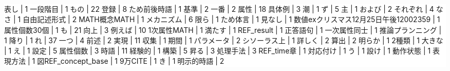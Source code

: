 表し | 1
一段階目 | 1
もの | 22
登録 | 8
ため前後時語 | 1
基準 | 2
一番 | 2
属性 | 18
具体例 | 3
潮 | 1
ず | 5
主 | 1
および | 2
それぞれ | 4
なさ | 1
自由記述形式 | 2
MATH概念MATH | 1
メカニズム | 6
限ら | 1
ため体言 | 1
見なし | 1
数値exクリスマス12月25日午後12002359 | 1
属性個数30個 | 1
も | 21
向上 | 3
例えば | 10
1次属性MATH | 1
満たす | 1
REF_result | 1
正答語句 | 1
一次属性同士 | 1
推論プランニング | 1
降り | 1
れ | 37
一つ | 4
前述 | 2
実現 | 11
収集 | 1
期間 | 1
パラメータ | 2
シソーラス上 | 1
詳しく | 2
算出 | 2
明らか | 1
2種類 | 1
大きな | 1
え | 1
設定 | 5
属性個数 | 3
時語 | 11
経験的 | 1
構築 | 5
昇る | 3
処理手法 | 3
REF_time章 | 1
対応付け | 1
う | 1
設け | 1
動作状態 | 1
表現方法 | 1
図REF_concept_base | 1
9万CITE | 1
き | 1
明示的時語 | 2